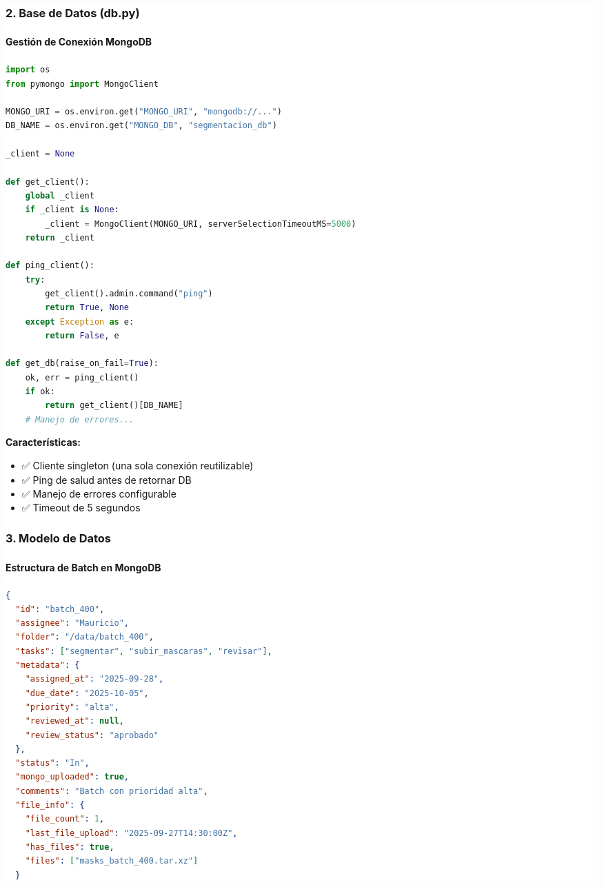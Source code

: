 ### 2. Base de Datos (db.py)

#### Gestión de Conexión MongoDB
```python
import os
from pymongo import MongoClient

MONGO_URI = os.environ.get("MONGO_URI", "mongodb://...")
DB_NAME = os.environ.get("MONGO_DB", "segmentacion_db")

_client = None

def get_client():
    global _client
    if _client is None:
        _client = MongoClient(MONGO_URI, serverSelectionTimeoutMS=5000)
    return _client

def ping_client():
    try:
        get_client().admin.command("ping")
        return True, None
    except Exception as e:
        return False, e

def get_db(raise_on_fail=True):
    ok, err = ping_client()
    if ok:
        return get_client()[DB_NAME]
    # Manejo de errores...
```

**Características:**
- ✅ Cliente singleton (una sola conexión reutilizable)
- ✅ Ping de salud antes de retornar DB
- ✅ Manejo de errores configurable
- ✅ Timeout de 5 segundos

### 3. Modelo de Datos

#### Estructura de Batch en MongoDB

```json
{
  "id": "batch_400",
  "assignee": "Mauricio",
  "folder": "/data/batch_400",
  "tasks": ["segmentar", "subir_mascaras", "revisar"],
  "metadata": {
    "assigned_at": "2025-09-28",
    "due_date": "2025-10-05",
    "priority": "alta",
    "reviewed_at": null,
    "review_status": "aprobado"
  },
  "status": "In",
  "mongo_uploaded": true,
  "comments": "Batch con prioridad alta",
  "file_info": {
    "file_count": 1,
    "last_file_upload": "2025-09-27T14:30:00Z",
    "has_files": true,
    "files": ["masks_batch_400.tar.xz"]
  }
```